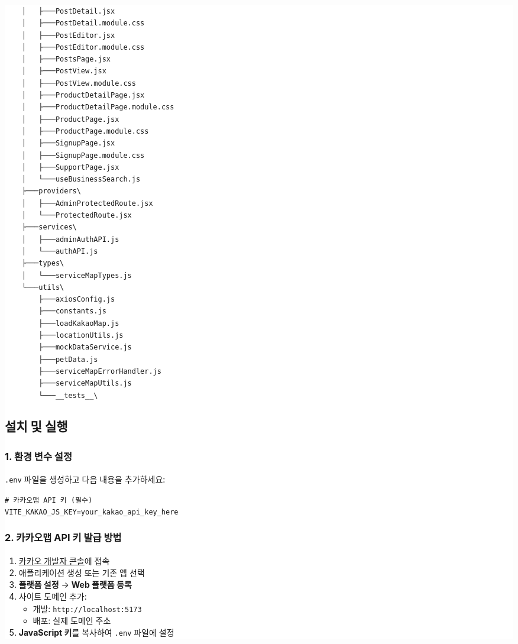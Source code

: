 ```
    │   ├───PostDetail.jsx
    │   ├───PostDetail.module.css
    │   ├───PostEditor.jsx
    │   ├───PostEditor.module.css
    │   ├───PostsPage.jsx
    │   ├───PostView.jsx
    │   ├───PostView.module.css
    │   ├───ProductDetailPage.jsx
    │   ├───ProductDetailPage.module.css
    │   ├───ProductPage.jsx
    │   ├───ProductPage.module.css
    │   ├───SignupPage.jsx
    │   ├───SignupPage.module.css
    │   ├───SupportPage.jsx
    │   └───useBusinessSearch.js
    ├───providers\
    │   ├───AdminProtectedRoute.jsx
    │   └───ProtectedRoute.jsx
    ├───services\
    │   ├───adminAuthAPI.js
    │   └───authAPI.js
    ├───types\
    │   └───serviceMapTypes.js
    └───utils\
        ├───axiosConfig.js
        ├───constants.js
        ├───loadKakaoMap.js
        ├───locationUtils.js
        ├───mockDataService.js
        ├───petData.js
        ├───serviceMapErrorHandler.js
        ├───serviceMapUtils.js
        └───__tests__\
```

## 설치 및 실행

### 1. 환경 변수 설정

`.env` 파일을 생성하고 다음 내용을 추가하세요:

```env
# 카카오맵 API 키 (필수)
VITE_KAKAO_JS_KEY=your_kakao_api_key_here
```

### 2. 카카오맵 API 키 발급 방법

1. [카카오 개발자 콘솔](https://developers.kakao.com/)에 접속
2. 애플리케이션 생성 또는 기존 앱 선택
3. **플랫폼 설정** → **Web 플랫폼 등록**
4. 사이트 도메인 추가:
   - 개발: `http://localhost:5173`
   - 배포: 실제 도메인 주소
5. **JavaScript 키**를 복사하여 `.env` 파일에 설정
